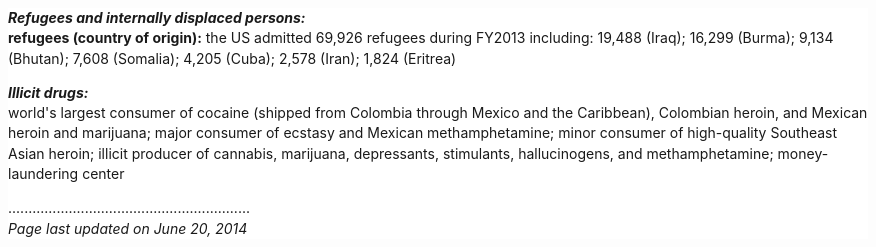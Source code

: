 **_Refugees and internally displaced persons:_**   
**refugees (country of origin):** the US admitted 69,926 refugees during FY2013 including: 19,488 (Iraq); 16,299 (Burma); 9,134 (Bhutan); 7,608 (Somalia); 4,205 (Cuba); 2,578 (Iran); 1,824 (Eritrea)

**_Illicit drugs:_**   
world's largest consumer of cocaine (shipped from Colombia through Mexico and the Caribbean), Colombian heroin, and Mexican heroin and marijuana; major consumer of ecstasy and Mexican methamphetamine; minor consumer of high-quality Southeast Asian heroin; illicit producer of cannabis, marijuana, depressants, stimulants, hallucinogens, and methamphetamine; money-laundering center


............................................................   
_Page last updated on June 20, 2014_
